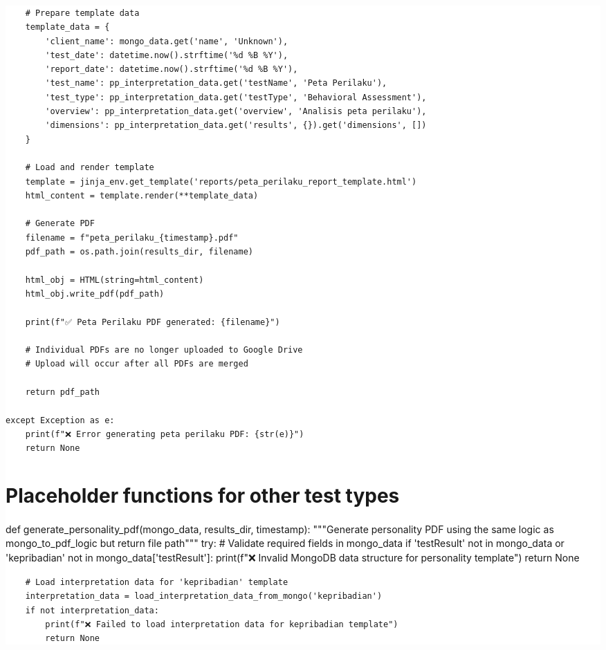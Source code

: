         # Prepare template data
        template_data = {
            'client_name': mongo_data.get('name', 'Unknown'),
            'test_date': datetime.now().strftime('%d %B %Y'),
            'report_date': datetime.now().strftime('%d %B %Y'),
            'test_name': pp_interpretation_data.get('testName', 'Peta Perilaku'),
            'test_type': pp_interpretation_data.get('testType', 'Behavioral Assessment'),
            'overview': pp_interpretation_data.get('overview', 'Analisis peta perilaku'),
            'dimensions': pp_interpretation_data.get('results', {}).get('dimensions', [])
        }
        
        # Load and render template
        template = jinja_env.get_template('reports/peta_perilaku_report_template.html')
        html_content = template.render(**template_data)
        
        # Generate PDF
        filename = f"peta_perilaku_{timestamp}.pdf"
        pdf_path = os.path.join(results_dir, filename)
        
        html_obj = HTML(string=html_content)
        html_obj.write_pdf(pdf_path)
        
        print(f"✅ Peta Perilaku PDF generated: {filename}")
        
        # Individual PDFs are no longer uploaded to Google Drive
        # Upload will occur after all PDFs are merged
        
        return pdf_path
        
    except Exception as e:
        print(f"❌ Error generating peta perilaku PDF: {str(e)}")
        return None

# Placeholder functions for other test types
def generate_personality_pdf(mongo_data, results_dir, timestamp):
    """Generate personality PDF using the same logic as mongo_to_pdf_logic but return file path"""
    try:
        # Validate required fields in mongo_data
        if 'testResult' not in mongo_data or 'kepribadian' not in mongo_data['testResult']:
            print(f"❌ Invalid MongoDB data structure for personality template")
            return None
        
        # Load interpretation data for 'kepribadian' template
        interpretation_data = load_interpretation_data_from_mongo('kepribadian')
        if not interpretation_data:
            print(f"❌ Failed to load interpretation data for kepribadian template")
            return None
        